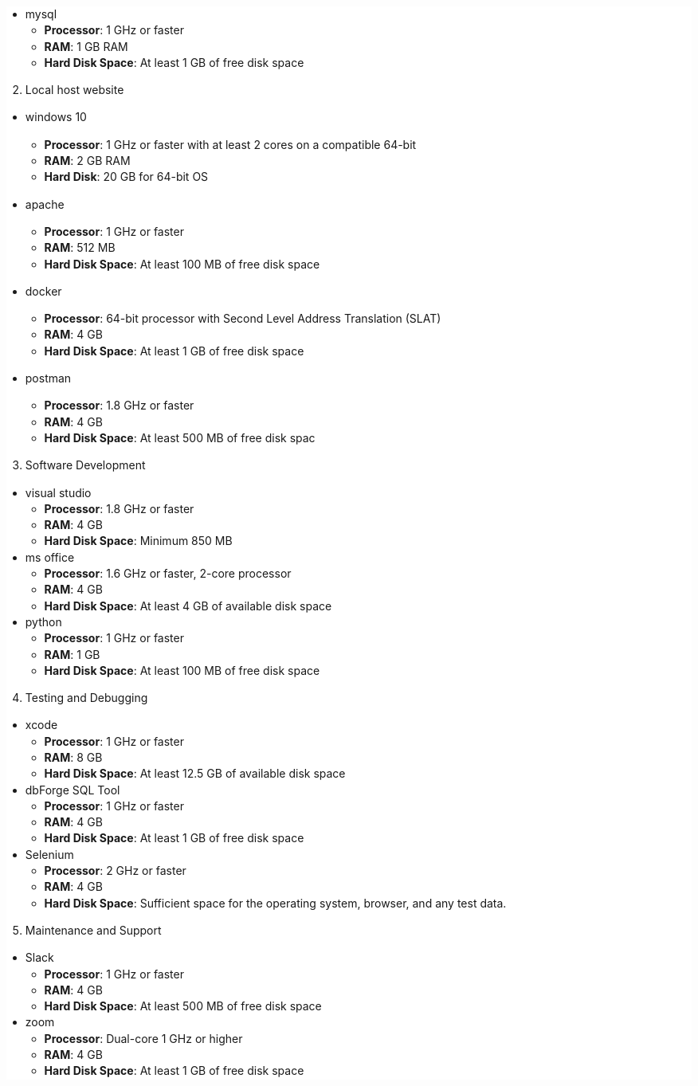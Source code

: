   - mysql
    - **Processor**: 1 GHz or faster
    - **RAM**: 1 GB RAM
    - **Hard Disk Space**: At least 1 GB of free disk space

2. Local host website 
  - windows 10
    - **Processor**: 1 GHz or faster with at least 2 cores on a compatible 64-bit
    - **RAM**: 2 GB RAM
    - **Hard Disk**: 20 GB for 64-bit OS

  - apache
      - **Processor**: 1 GHz or faster
      - **RAM**: 512 MB
      - **Hard Disk Space**: At least 100 MB of free disk space

  - docker
    - **Processor**: 64-bit processor with Second Level Address Translation (SLAT)
    - **RAM**: 4 GB
    - **Hard Disk Space**: At least 1 GB of free disk space

  - postman
    - **Processor**: 1.8 GHz or faster
    - **RAM**: 4 GB
    - **Hard Disk Space**: At least 500 MB of free disk spac

3. Software Development
  - visual studio 
    - **Processor**: 1.8 GHz or faster
    - **RAM**: 4 GB
    - **Hard Disk Space**: Minimum 850 MB
  - ms office
    - **Processor**: 1.6 GHz or faster, 2-core processor
    - **RAM**: 4 GB
    - **Hard Disk Space**: At least 4 GB of available disk space
  - python
    - **Processor**: 1 GHz or faster
    - **RAM**: 1 GB
    - **Hard Disk Space**: At least 100 MB of free disk space
4. Testing and Debugging
  - xcode
    - **Processor**: 1 GHz or faster
    - **RAM**: 8 GB
    - **Hard Disk Space**: At least 12.5 GB of available disk space
  - dbForge SQL Tool
    - **Processor**: 1 GHz or faster
    - **RAM**: 4 GB
    - **Hard Disk Space**: At least 1 GB of free disk space
  - Selenium
    - **Processor**: 2 GHz or faster
    - **RAM**: 4 GB
    - **Hard Disk Space**: Sufficient space for the operating system, browser, and any test data.
5. Maintenance and Support
  - Slack
    - **Processor**: 1 GHz or faster
    - **RAM**: 4 GB
    - **Hard Disk Space**: At least 500 MB of free disk space
  - zoom
    - **Processor**: Dual-core 1 GHz or higher
    - **RAM**: 4 GB
    - **Hard Disk Space**: At least 1 GB of free disk space
